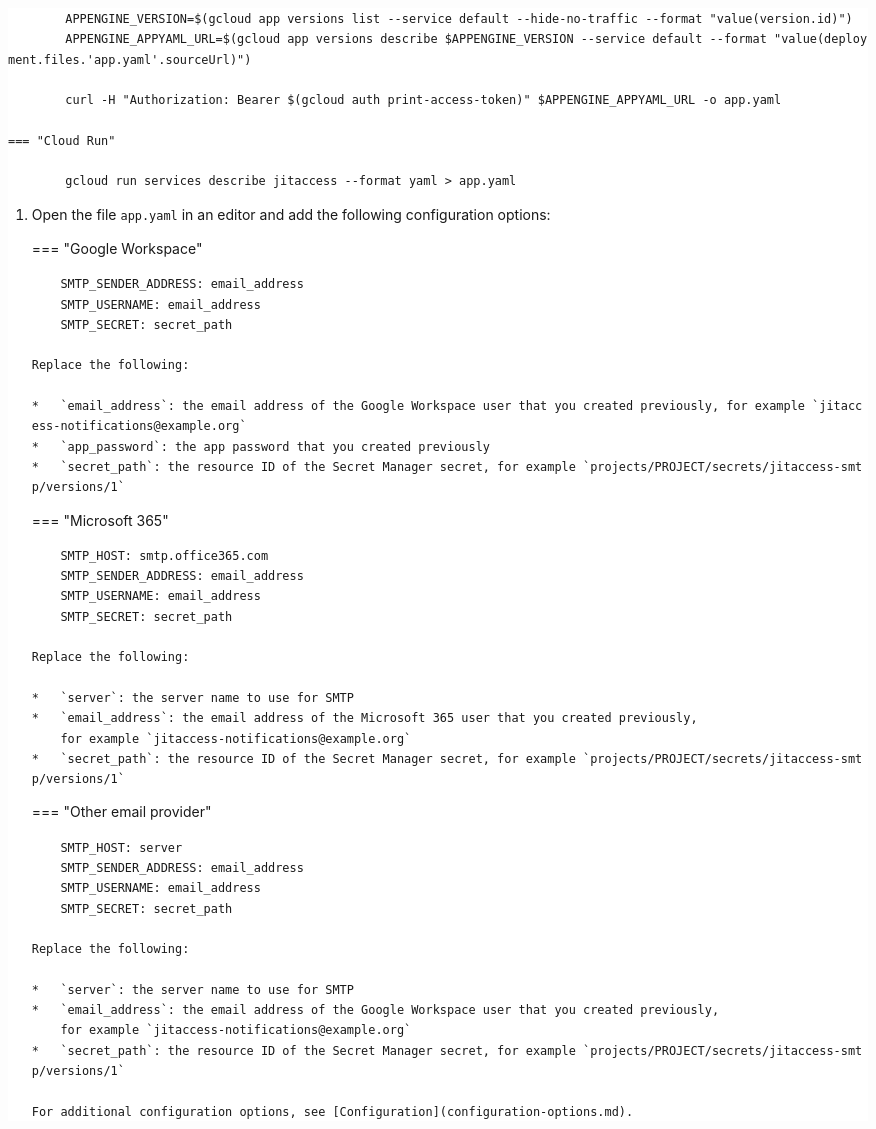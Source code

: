             APPENGINE_VERSION=$(gcloud app versions list --service default --hide-no-traffic --format "value(version.id)")
            APPENGINE_APPYAML_URL=$(gcloud app versions describe $APPENGINE_VERSION --service default --format "value(deployment.files.'app.yaml'.sourceUrl)")
        
            curl -H "Authorization: Bearer $(gcloud auth print-access-token)" $APPENGINE_APPYAML_URL -o app.yaml
    
    === "Cloud Run"

            gcloud run services describe jitaccess --format yaml > app.yaml

1.  Open the file `app.yaml` in an editor and add the following configuration options:

    === "Google Workspace"

            SMTP_SENDER_ADDRESS: email_address
            SMTP_USERNAME: email_address
            SMTP_SECRET: secret_path

        Replace the following:

        *   `email_address`: the email address of the Google Workspace user that you created previously, for example `jitaccess-notifications@example.org`
        *   `app_password`: the app password that you created previously
        *   `secret_path`: the resource ID of the Secret Manager secret, for example `projects/PROJECT/secrets/jitaccess-smtp/versions/1`

    === "Microsoft 365"

            SMTP_HOST: smtp.office365.com
            SMTP_SENDER_ADDRESS: email_address
            SMTP_USERNAME: email_address
            SMTP_SECRET: secret_path

        Replace the following:

        *   `server`: the server name to use for SMTP
        *   `email_address`: the email address of the Microsoft 365 user that you created previously, 
            for example `jitaccess-notifications@example.org`
        *   `secret_path`: the resource ID of the Secret Manager secret, for example `projects/PROJECT/secrets/jitaccess-smtp/versions/1`

    === "Other email provider"

            SMTP_HOST: server
            SMTP_SENDER_ADDRESS: email_address
            SMTP_USERNAME: email_address
            SMTP_SECRET: secret_path

        Replace the following:

        *   `server`: the server name to use for SMTP
        *   `email_address`: the email address of the Google Workspace user that you created previously, 
            for example `jitaccess-notifications@example.org`
        *   `secret_path`: the resource ID of the Secret Manager secret, for example `projects/PROJECT/secrets/jitaccess-smtp/versions/1`

        For additional configuration options, see [Configuration](configuration-options.md).
    